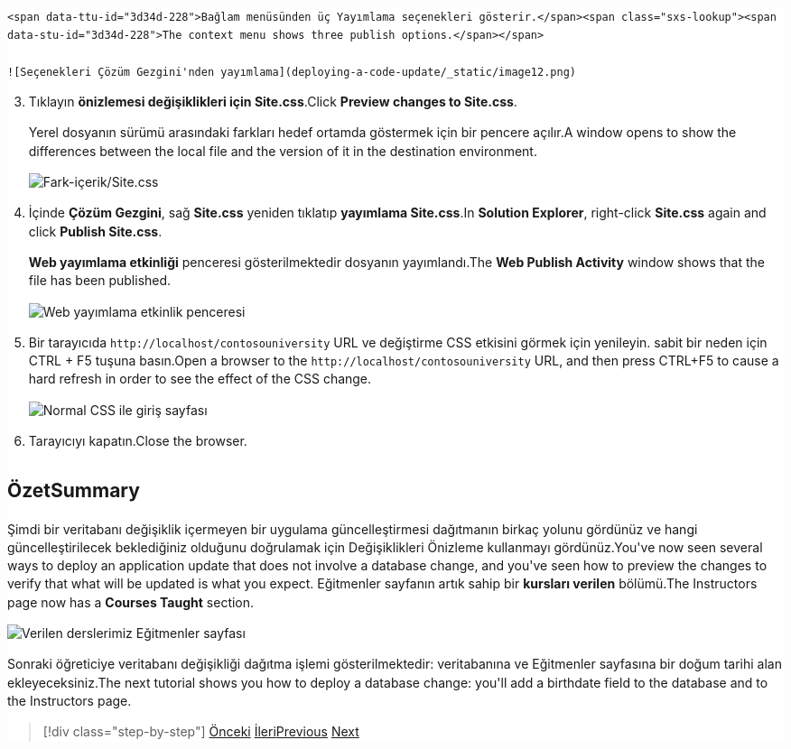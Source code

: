     <span data-ttu-id="3d34d-228">Bağlam menüsünden üç Yayımlama seçenekleri gösterir.</span><span class="sxs-lookup"><span data-stu-id="3d34d-228">The context menu shows three publish options.</span></span>

    ![Seçenekleri Çözüm Gezgini'nden yayımlama](deploying-a-code-update/_static/image12.png)
3. <span data-ttu-id="3d34d-230">Tıklayın **önizlemesi değişiklikleri için Site.css**.</span><span class="sxs-lookup"><span data-stu-id="3d34d-230">Click **Preview changes to Site.css**.</span></span>

    <span data-ttu-id="3d34d-231">Yerel dosyanın sürümü arasındaki farkları hedef ortamda göstermek için bir pencere açılır.</span><span class="sxs-lookup"><span data-stu-id="3d34d-231">A window opens to show the differences between the local file and the version of it in the destination environment.</span></span>

    ![Fark-içerik/Site.css](deploying-a-code-update/_static/image13.png)
4. <span data-ttu-id="3d34d-233">İçinde **Çözüm Gezgini**, sağ **Site.css** yeniden tıklatıp **yayımlama Site.css**.</span><span class="sxs-lookup"><span data-stu-id="3d34d-233">In **Solution Explorer**, right-click **Site.css** again and click **Publish Site.css**.</span></span>

    <span data-ttu-id="3d34d-234">**Web yayımlama etkinliği** penceresi gösterilmektedir dosyanın yayımlandı.</span><span class="sxs-lookup"><span data-stu-id="3d34d-234">The **Web Publish Activity** window shows that the file has been published.</span></span>

    ![Web yayımlama etkinlik penceresi](deploying-a-code-update/_static/image14.png)
5. <span data-ttu-id="3d34d-236">Bir tarayıcıda `http://localhost/contosouniversity` URL ve değiştirme CSS etkisini görmek için yenileyin. sabit bir neden için CTRL + F5 tuşuna basın.</span><span class="sxs-lookup"><span data-stu-id="3d34d-236">Open a browser to the `http://localhost/contosouniversity` URL, and then press CTRL+F5 to cause a hard refresh in order to see the effect of the CSS change.</span></span>

    ![Normal CSS ile giriş sayfası](deploying-a-code-update/_static/image15.png)
6. <span data-ttu-id="3d34d-238">Tarayıcıyı kapatın.</span><span class="sxs-lookup"><span data-stu-id="3d34d-238">Close the browser.</span></span>

## <a name="summary"></a><span data-ttu-id="3d34d-239">Özet</span><span class="sxs-lookup"><span data-stu-id="3d34d-239">Summary</span></span>

<span data-ttu-id="3d34d-240">Şimdi bir veritabanı değişiklik içermeyen bir uygulama güncelleştirmesi dağıtmanın birkaç yolunu gördünüz ve hangi güncelleştirilecek beklediğiniz olduğunu doğrulamak için Değişiklikleri Önizleme kullanmayı gördünüz.</span><span class="sxs-lookup"><span data-stu-id="3d34d-240">You've now seen several ways to deploy an application update that does not involve a database change, and you've seen how to preview the changes to verify that what will be updated is what you expect.</span></span> <span data-ttu-id="3d34d-241">Eğitmenler sayfanın artık sahip bir **kursları verilen** bölümü.</span><span class="sxs-lookup"><span data-stu-id="3d34d-241">The Instructors page now has a **Courses Taught** section.</span></span>

![Verilen derslerimiz Eğitmenler sayfası](deploying-a-code-update/_static/image16.png)

<span data-ttu-id="3d34d-243">Sonraki öğreticiye veritabanı değişikliği dağıtma işlemi gösterilmektedir: veritabanına ve Eğitmenler sayfasına bir doğum tarihi alan ekleyeceksiniz.</span><span class="sxs-lookup"><span data-stu-id="3d34d-243">The next tutorial shows you how to deploy a database change: you'll add a birthdate field to the database and to the Instructors page.</span></span>

> [!div class="step-by-step"]
> <span data-ttu-id="3d34d-244">[Önceki](deploying-to-production.md)
> [İleri](deploying-a-database-update.md)</span><span class="sxs-lookup"><span data-stu-id="3d34d-244">[Previous](deploying-to-production.md)
[Next](deploying-a-database-update.md)</span></span>
